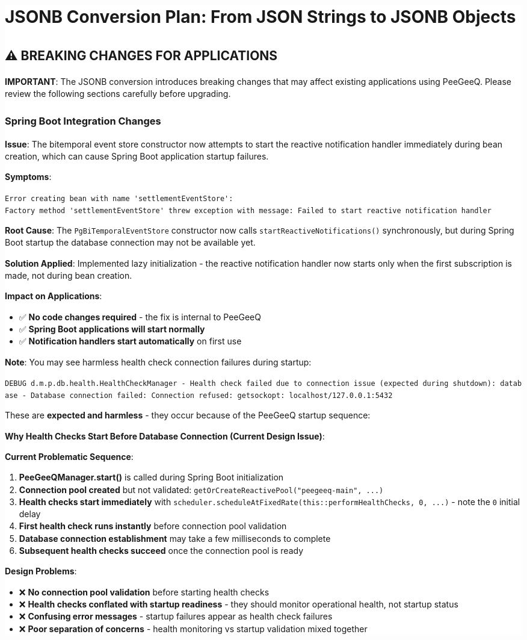 # JSONB Conversion Plan: From JSON Strings to JSONB Objects

## ⚠️ BREAKING CHANGES FOR APPLICATIONS

**IMPORTANT**: The JSONB conversion introduces breaking changes that may affect existing applications using PeeGeeQ. Please review the following sections carefully before upgrading.

### Spring Boot Integration Changes

**Issue**: The bitemporal event store constructor now attempts to start the reactive notification handler immediately during bean creation, which can cause Spring Boot application startup failures.

**Symptoms**:
```
Error creating bean with name 'settlementEventStore':
Factory method 'settlementEventStore' threw exception with message: Failed to start reactive notification handler
```

**Root Cause**: The `PgBiTemporalEventStore` constructor now calls `startReactiveNotifications()` synchronously, but during Spring Boot startup the database connection may not be available yet.

**Solution Applied**: Implemented lazy initialization - the reactive notification handler now starts only when the first subscription is made, not during bean creation.

**Impact on Applications**:
- ✅ **No code changes required** - the fix is internal to PeeGeeQ
- ✅ **Spring Boot applications will start normally**
- ✅ **Notification handlers start automatically** on first use

**Note**: You may see harmless health check connection failures during startup:
```
DEBUG d.m.p.db.health.HealthCheckManager - Health check failed due to connection issue (expected during shutdown): database - Database connection failed: Connection refused: getsockopt: localhost/127.0.0.1:5432
```
These are **expected and harmless** - they occur because of the PeeGeeQ startup sequence:

**Why Health Checks Start Before Database Connection (Current Design Issue)**:

**Current Problematic Sequence**:
1. **PeeGeeQManager.start()** is called during Spring Boot initialization
2. **Connection pool created** but not validated: `getOrCreateReactivePool("peegeeq-main", ...)`
3. **Health checks start immediately** with `scheduler.scheduleAtFixedRate(this::performHealthChecks, 0, ...)` - note the `0` initial delay
4. **First health check runs instantly** before connection pool validation
5. **Database connection establishment** may take a few milliseconds to complete
6. **Subsequent health checks succeed** once the connection pool is ready

**Design Problems**:
- ❌ **No connection pool validation** before starting health checks
- ❌ **Health checks conflated with startup readiness** - they should monitor operational health, not startup status
- ❌ **Confusing error messages** - startup failures appear as health check failures
- ❌ **Poor separation of concerns** - health monitoring vs startup validation mixed together

